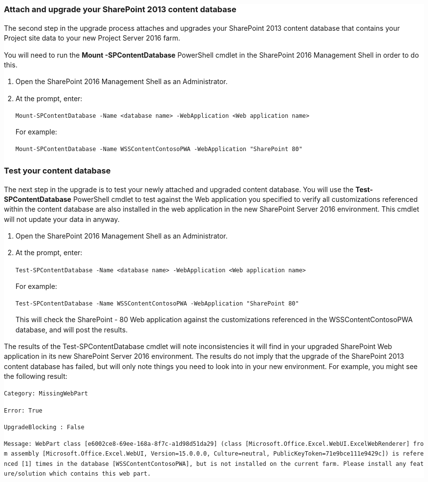### Attach and upgrade your SharePoint 2013 content database
<a name="attachSP"> </a>

The second step in the upgrade process attaches and upgrades your SharePoint 2013 content database that contains your Project site data to your new Project Server 2016 farm. 
  
You will need to run the **Mount -SPContentDatabase** PowerShell cmdlet in the SharePoint 2016 Management Shell in order to do this.
  
1. Open the SharePoint 2016 Management Shell as an Administrator.
    
2. At the prompt, enter:
    
     `Mount-SPContentDatabase -Name <database name> -WebApplication <Web application name>`
    
    For example:
    
     `Mount-SPContentDatabase -Name WSSContentContosoPWA -WebApplication "SharePoint 80"`
    
### Test your content database
<a name="test"> </a>

The next step in the upgrade is to test your newly attached and upgraded content database. You will use the **Test-SPContentDatabase** PowerShell cmdlet to test against the Web application you specified to verify all customizations referenced within the content database are also installed in the web application in the new SharePoint Server 2016 environment. This cmdlet will not update your data in anyway.
  
1. Open the SharePoint 2016 Management Shell as an Administrator.
    
2. At the prompt, enter:
    
     `Test-SPContentDatabase -Name <database name> -WebApplication <Web application name>`
    
    For example:
    
     `Test-SPContentDatabase -Name WSSContentContosoPWA -WebApplication "SharePoint 80"`
    
    This will check the SharePoint - 80 Web application against the customizations referenced in the WSSContentContosoPWA database, and will post the results.
    
The results of the Test-SPContentDatabase cmdlet will note inconsistencies it will find in your upgraded SharePoint Web application in its new SharePoint Server 2016 environment. The results do not imply that the upgrade of the SharePoint 2013 content database has failed, but will only note things you need to look into in your new environment. For example, you might see the following result:
  
 `Category: MissingWebPart`
  
 `Error: True`
  
 `UpgradeBlocking : False`
  
 `Message: WebPart class [e6002ce8-69ee-168a-8f7c-a1d98d51da29] (class [Microsoft.Office.Excel.WebUI.ExcelWebRenderer] from assembly [Microsoft.Office.Excel.WebUI, Version=15.0.0.0, Culture=neutral, PublicKeyToken=71e9bce111e9429c]) is referenced [1] times in the database [WSSContentContosoPWA], but is not installed on the current farm. Please install any feature/solution which contains this web part.`
  